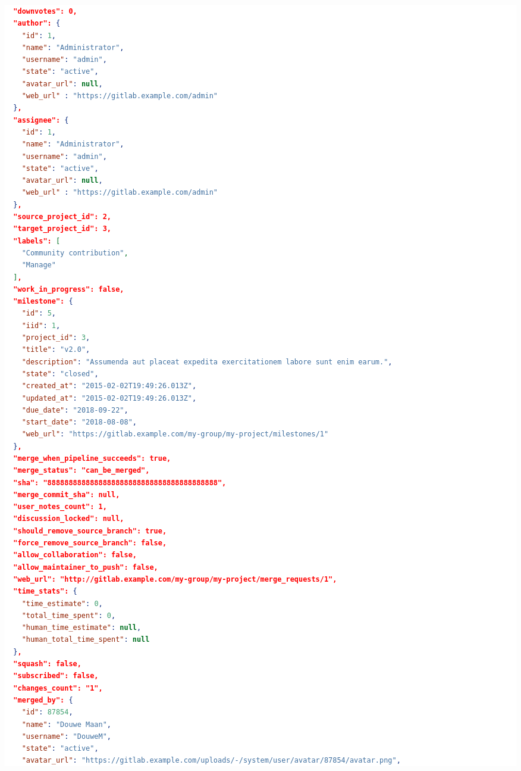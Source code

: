 ```json
  "downvotes": 0,
  "author": {
    "id": 1,
    "name": "Administrator",
    "username": "admin",
    "state": "active",
    "avatar_url": null,
    "web_url" : "https://gitlab.example.com/admin"
  },
  "assignee": {
    "id": 1,
    "name": "Administrator",
    "username": "admin",
    "state": "active",
    "avatar_url": null,
    "web_url" : "https://gitlab.example.com/admin"
  },
  "source_project_id": 2,
  "target_project_id": 3,
  "labels": [
    "Community contribution",
    "Manage"
  ],
  "work_in_progress": false,
  "milestone": {
    "id": 5,
    "iid": 1,
    "project_id": 3,
    "title": "v2.0",
    "description": "Assumenda aut placeat expedita exercitationem labore sunt enim earum.",
    "state": "closed",
    "created_at": "2015-02-02T19:49:26.013Z",
    "updated_at": "2015-02-02T19:49:26.013Z",
    "due_date": "2018-09-22",
    "start_date": "2018-08-08",
    "web_url": "https://gitlab.example.com/my-group/my-project/milestones/1"
  },
  "merge_when_pipeline_succeeds": true,
  "merge_status": "can_be_merged",
  "sha": "8888888888888888888888888888888888888888",
  "merge_commit_sha": null,
  "user_notes_count": 1,
  "discussion_locked": null,
  "should_remove_source_branch": true,
  "force_remove_source_branch": false,
  "allow_collaboration": false,
  "allow_maintainer_to_push": false,
  "web_url": "http://gitlab.example.com/my-group/my-project/merge_requests/1",
  "time_stats": {
    "time_estimate": 0,
    "total_time_spent": 0,
    "human_time_estimate": null,
    "human_total_time_spent": null
  },
  "squash": false,
  "subscribed": false,
  "changes_count": "1",
  "merged_by": {
    "id": 87854,
    "name": "Douwe Maan",
    "username": "DouweM",
    "state": "active",
    "avatar_url": "https://gitlab.example.com/uploads/-/system/user/avatar/87854/avatar.png",
```
